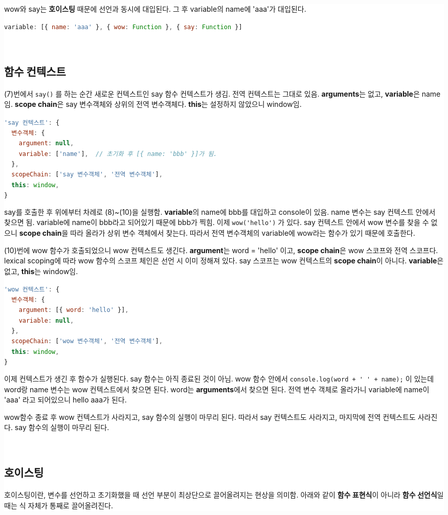 wow와 say는 **호이스팅** 때문에 선언과 동시에 대입된다. 그 후 variable의 name에 'aaa'가 대입된다.

```js
variable: [{ name: 'aaa' }, { wow: Function }, { say: Function }]
```

<br/>

## 함수 컨텍스트

(7)번에서 `say()` 를 하는 순간 새로운 컨텍스트인 say 함수 컨텍스트가 생김. 전역 컨텍스트는 그대로 있음. **arguments**는 없고, **variable**은 name임. **scope chain**은 say 변수객체와 상위의 전역 변수객체다. **this**는 설정하지 않았으니 window임.

```js
'say 컨텍스트': {
  변수객체: {
    argument: null,
    variable: ['name'],  // 초기화 후 [{ name: 'bbb' }]가 됨.
  },
  scopeChain: ['say 변수객체', '전역 변수객체'],
  this: window,
}
```

say를 호출한 후 위에부터 차례로 (8)~(10)을 실행함. **variable**의 name에 bbb를 대입하고 console이 있음. name 변수는 say 컨텍스트 안에서 찾으면 됨. variable에 name이 bbb라고 되어있기 때문에 bbb가 찍힘. 이제 `wow('hello')` 가 있다. say 컨텍스트 안에서 wow 변수를 찾을 수 없으니 **scope chain**을 따라 올라가 상위 변수 객체에서 찾는다. 따라서 전역 변수객체의 variable에 wow라는 함수가 있기 때문에 호출한다.

(10)번에 wow 함수가 호출되었으니 wow 컨텍스트도 생긴다. **argument**는 word = 'hello' 이고, **scope chain**은 wow 스코프와 전역 스코프다. lexical scoping에 따라 wow 함수의 스코프 체인은 선언 시 이미 정해져 있다. say 스코프는 wow 컨텍스트의 **scope chain**이 아니다. **variable**은 없고, **this**는 window임.

```js
'wow 컨텍스트': {
  변수객체: {
    argument: [{ word: 'hello' }],
    variable: null,
  },
  scopeChain: ['wow 변수객체', '전역 변수객체'],
  this: window,
}
```

이제 컨텍스트가 생긴 후 함수가 실행된다. say 함수는 아직 종료된 것이 아님. wow 함수 안에서 `console.log(word + ' ' + name);` 이 있는데 word랑 name 변수는 wow 컨텍스트에서 찾으면 된다. word는 **arguments**에서 찾으면 된다. 전역 변수 객체로 올라가니 variable에 name이 'aaa' 라고 되어있으니 hello aaa가 된다.

wow함수 종료 후 wow 컨텍스트가 사라지고, say 함수의 실행이 마무리 된다. 따라서 say 컨텍스트도 사라지고, 마지막에 전역 컨텍스트도 사라진다. say 함수의 실행이 마무리 된다.

<br/>

## 호이스팅

호이스팅이란, 변수를 선언하고 초기화했을 때 선언 부분이 최상단으로 끌어올려지는 현상을 의미함. 아래와 같이 **함수 표현식**이 아니라 **함수 선언식**일 때는 식 자체가 통째로 끌어올려진다.
